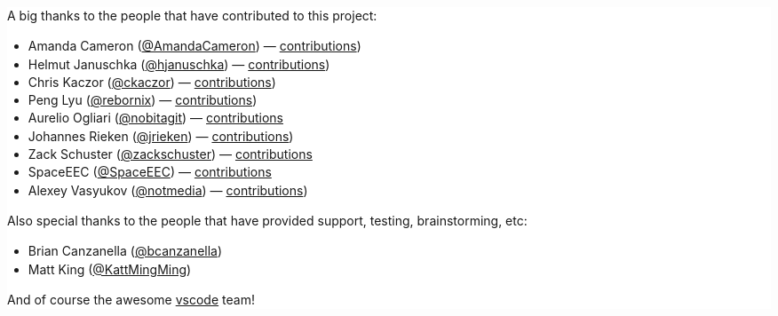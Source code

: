 A big thanks to the people that have contributed to this project:

- Amanda Cameron ([@AmandaCameron](https://github.com/AmandaCameron)) &mdash; [contributions](https://github.com/eamodio/vscode-gitlens/commits?author=AmandaCameron))
- Helmut Januschka ([@hjanuschka](https://github.com/hjanuschka)) &mdash; [contributions](https://github.com/eamodio/vscode-gitlens/commits?author=hjanuschka))
- Chris Kaczor ([@ckaczor](https://github.com/ckaczor)) &mdash; [contributions](https://github.com/eamodio/vscode-gitlens/commits?author=ckaczor))
- Peng Lyu ([@rebornix](https://github.com/rebornix)) &mdash; [contributions](https://github.com/eamodio/vscode-gitlens/commits?author=rebornix))
- Aurelio Ogliari ([@nobitagit](https://github.com/nobitagit)) &mdash; [contributions](https://github.com/eamodio/vscode-gitlens/commits?author=nobitagit)
- Johannes Rieken ([@jrieken](https://github.com/jrieken)) &mdash; [contributions](https://github.com/eamodio/vscode-gitlens/commits?author=jrieken))
- Zack Schuster ([@zackschuster](https://github.com/zackschuster)) &mdash; [contributions](https://github.com/eamodio/vscode-gitlens/commits?author=zackschuster)
- SpaceEEC ([@SpaceEEC](https://github.com/SpaceEEC)) &mdash; [contributions](https://github.com/eamodio/vscode-gitlens/commits?author=SpaceEEC)
- Alexey Vasyukov ([@notmedia](https://github.com/notmedia)) &mdash; [contributions](https://github.com/eamodio/vscode-gitlens/commits?author=notmedia))

Also special thanks to the people that have provided support, testing, brainstorming, etc:

- Brian Canzanella ([@bcanzanella](https://github.com/bcanzanella))
- Matt King ([@KattMingMing](https://github.com/KattMingMing))

And of course the awesome [vscode](https://github.com/Microsoft/vscode/graphs/contributors) team!
